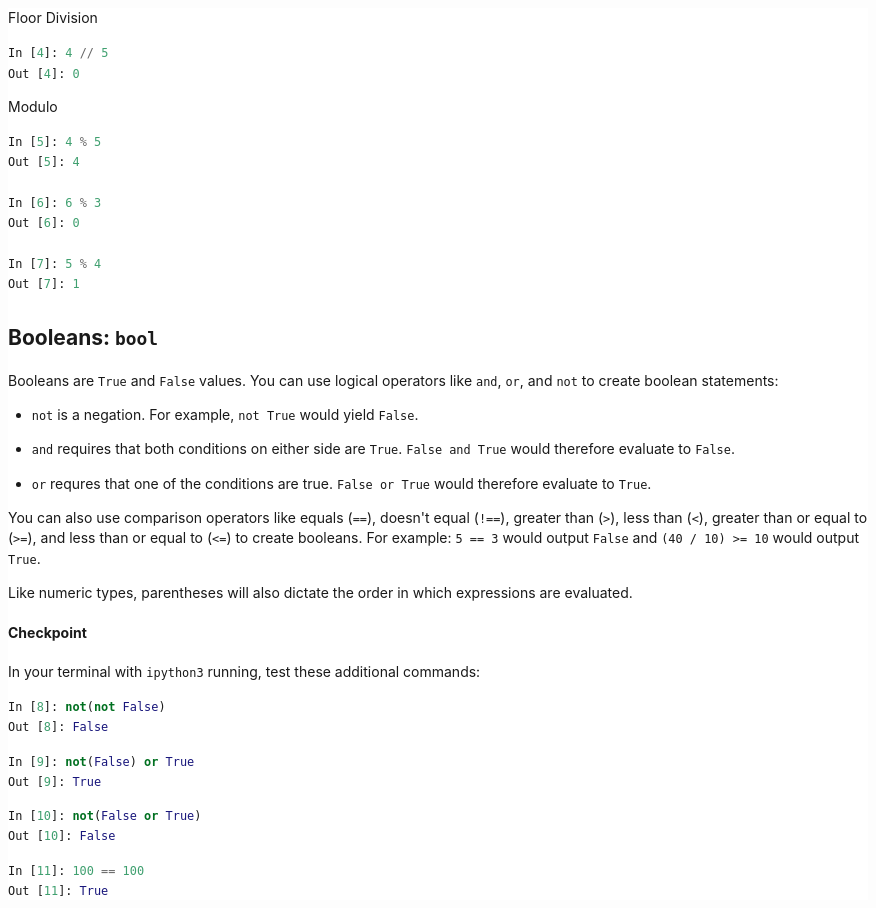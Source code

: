 Floor Division
```python
In [4]: 4 // 5
Out [4]: 0
```

Modulo
```python
In [5]: 4 % 5
Out [5]: 4

In [6]: 6 % 3
Out [6]: 0

In [7]: 5 % 4
Out [7]: 1
```

## Booleans: `bool`

Booleans are `True` and `False` values. You can use logical operators like `and`, `or`, and `not` to create boolean statements:

- `not` is a negation. For example, `not True` would yield `False`.

- `and` requires that both conditions on either side are `True`. `False and True` would therefore evaluate to `False`.

- `or` requres that one of the conditions are true. `False or True` would therefore evaluate to `True`.

You can also use comparison operators like equals (`==`), doesn't equal (`!==`), greater than (`>`), less than (`<`), greater than or equal to (`>=`), and less than or equal to (`<=`) to create booleans.  For example: `5 == 3` would output `False` and `(40 / 10) >= 10` would output `True`.

Like numeric types, parentheses will also dictate the order in which expressions are evaluated.


#### Checkpoint

In your terminal with `ipython3` running, test these additional commands:

```python
In [8]: not(not False)
Out [8]: False
```

```python
In [9]: not(False) or True
Out [9]: True
```
```python
In [10]: not(False or True)
Out [10]: False
```

```python
In [11]: 100 == 100
Out [11]: True
```
